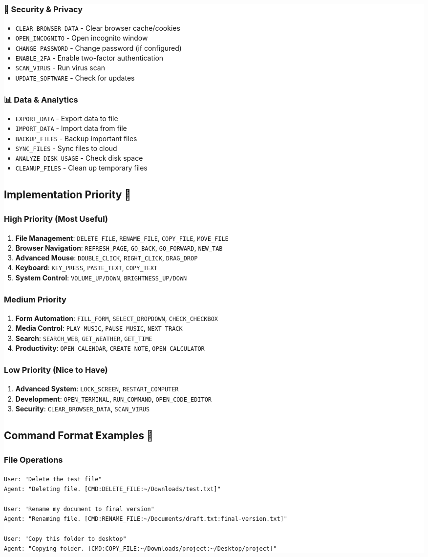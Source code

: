 ### 🔐 Security & Privacy
- `CLEAR_BROWSER_DATA` - Clear browser cache/cookies
- `OPEN_INCOGNITO` - Open incognito window
- `CHANGE_PASSWORD` - Change password (if configured)
- `ENABLE_2FA` - Enable two-factor authentication
- `SCAN_VIRUS` - Run virus scan
- `UPDATE_SOFTWARE` - Check for updates

### 📊 Data & Analytics
- `EXPORT_DATA` - Export data to file
- `IMPORT_DATA` - Import data from file
- `BACKUP_FILES` - Backup important files
- `SYNC_FILES` - Sync files to cloud
- `ANALYZE_DISK_USAGE` - Check disk space
- `CLEANUP_FILES` - Clean up temporary files

## Implementation Priority 🎯

### High Priority (Most Useful)
1. **File Management**: `DELETE_FILE`, `RENAME_FILE`, `COPY_FILE`, `MOVE_FILE`
2. **Browser Navigation**: `REFRESH_PAGE`, `GO_BACK`, `GO_FORWARD`, `NEW_TAB`
3. **Advanced Mouse**: `DOUBLE_CLICK`, `RIGHT_CLICK`, `DRAG_DROP`
4. **Keyboard**: `KEY_PRESS`, `PASTE_TEXT`, `COPY_TEXT`
5. **System Control**: `VOLUME_UP/DOWN`, `BRIGHTNESS_UP/DOWN`

### Medium Priority
1. **Form Automation**: `FILL_FORM`, `SELECT_DROPDOWN`, `CHECK_CHECKBOX`
2. **Media Control**: `PLAY_MUSIC`, `PAUSE_MUSIC`, `NEXT_TRACK`
3. **Search**: `SEARCH_WEB`, `GET_WEATHER`, `GET_TIME`
4. **Productivity**: `OPEN_CALENDAR`, `CREATE_NOTE`, `OPEN_CALCULATOR`

### Low Priority (Nice to Have)
1. **Advanced System**: `LOCK_SCREEN`, `RESTART_COMPUTER`
2. **Development**: `OPEN_TERMINAL`, `RUN_COMMAND`, `OPEN_CODE_EDITOR`
3. **Security**: `CLEAR_BROWSER_DATA`, `SCAN_VIRUS`

## Command Format Examples 📝

### File Operations
```
User: "Delete the test file"
Agent: "Deleting file. [CMD:DELETE_FILE:~/Downloads/test.txt]"

User: "Rename my document to final version"
Agent: "Renaming file. [CMD:RENAME_FILE:~/Documents/draft.txt:final-version.txt]"

User: "Copy this folder to desktop"
Agent: "Copying folder. [CMD:COPY_FILE:~/Downloads/project:~/Desktop/project]"
```
